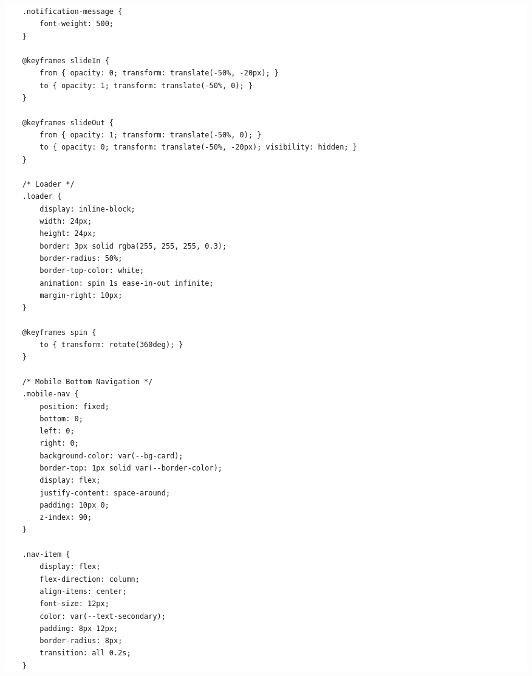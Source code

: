         .notification-message {
            font-weight: 500;
        }
        
        @keyframes slideIn {
            from { opacity: 0; transform: translate(-50%, -20px); }
            to { opacity: 1; transform: translate(-50%, 0); }
        }
        
        @keyframes slideOut {
            from { opacity: 1; transform: translate(-50%, 0); }
            to { opacity: 0; transform: translate(-50%, -20px); visibility: hidden; }
        }
        
        /* Loader */
        .loader {
            display: inline-block;
            width: 24px;
            height: 24px;
            border: 3px solid rgba(255, 255, 255, 0.3);
            border-radius: 50%;
            border-top-color: white;
            animation: spin 1s ease-in-out infinite;
            margin-right: 10px;
        }
        
        @keyframes spin {
            to { transform: rotate(360deg); }
        }
        
        /* Mobile Bottom Navigation */
        .mobile-nav {
            position: fixed;
            bottom: 0;
            left: 0;
            right: 0;
            background-color: var(--bg-card);
            border-top: 1px solid var(--border-color);
            display: flex;
            justify-content: space-around;
            padding: 10px 0;
            z-index: 90;
        }
        
        .nav-item {
            display: flex;
            flex-direction: column;
            align-items: center;
            font-size: 12px;
            color: var(--text-secondary);
            padding: 8px 12px;
            border-radius: 8px;
            transition: all 0.2s;
        }
        